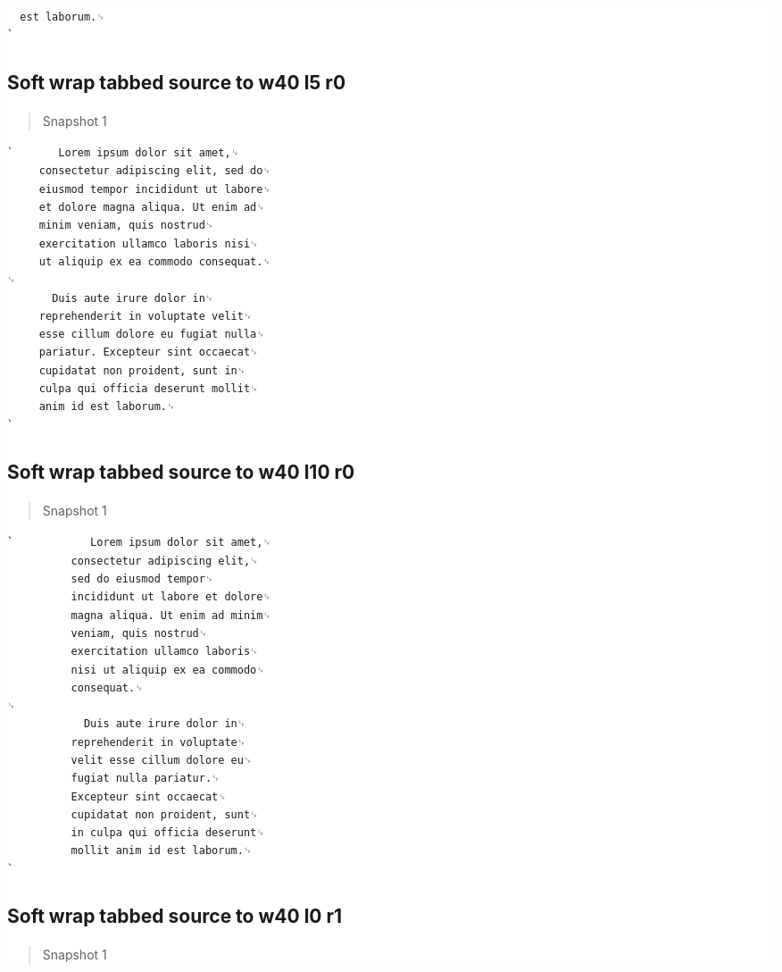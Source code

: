       est laborum.␊
    `

## Soft wrap tabbed source to w40 l5 r0

> Snapshot 1

    `       Lorem ipsum dolor sit amet,␊
         consectetur adipiscing elit, sed do␊
         eiusmod tempor incididunt ut labore␊
         et dolore magna aliqua. Ut enim ad␊
         minim veniam, quis nostrud␊
         exercitation ullamco laboris nisi␊
         ut aliquip ex ea commodo consequat.␊
    ␊
           Duis aute irure dolor in␊
         reprehenderit in voluptate velit␊
         esse cillum dolore eu fugiat nulla␊
         pariatur. Excepteur sint occaecat␊
         cupidatat non proident, sunt in␊
         culpa qui officia deserunt mollit␊
         anim id est laborum.␊
    `

## Soft wrap tabbed source to w40 l10 r0

> Snapshot 1

    `            Lorem ipsum dolor sit amet,␊
              consectetur adipiscing elit,␊
              sed do eiusmod tempor␊
              incididunt ut labore et dolore␊
              magna aliqua. Ut enim ad minim␊
              veniam, quis nostrud␊
              exercitation ullamco laboris␊
              nisi ut aliquip ex ea commodo␊
              consequat.␊
    ␊
                Duis aute irure dolor in␊
              reprehenderit in voluptate␊
              velit esse cillum dolore eu␊
              fugiat nulla pariatur.␊
              Excepteur sint occaecat␊
              cupidatat non proident, sunt␊
              in culpa qui officia deserunt␊
              mollit anim id est laborum.␊
    `

## Soft wrap tabbed source to w40 l0 r1

> Snapshot 1
